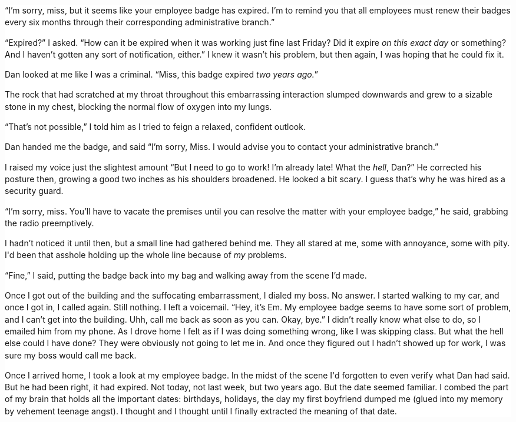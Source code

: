 
  
“I’m sorry, miss, but it seems like your employee badge has expired. I’m to remind you that all employees must renew their badges every six months through their corresponding administrative branch.”
  

  
“Expired?” I asked. “How can it be expired when it was working just fine last Friday? Did it expire *on this exact day* or something? And I haven’t gotten any sort of notification, either.” I knew it wasn’t his problem, but then again, I was hoping that he could fix it. 
  

  
Dan looked at me like I was a criminal. “Miss, this badge expired *two years ago.*”
  

  
The rock that had scratched at my throat throughout this embarrassing interaction slumped downwards and grew to a sizable stone in my chest, blocking the normal flow of oxygen into my lungs.
  

  
“That’s not possible,” I told him as I tried to feign a relaxed, confident outlook.
  

  
Dan handed me the badge, and said “I’m sorry, Miss. I would advise you to contact your administrative branch.”
  

  
I raised my voice just the slightest amount “But I need to go to work! I’m already late! What the *hell*, Dan?” He corrected his posture then, growing a good two inches as his shoulders broadened. He looked a bit scary. I guess that’s why he was hired as a security guard.
  

  
“I’m sorry, miss. You’ll have to vacate the premises until you can resolve the matter with your employee badge,” he said, grabbing the radio preemptively. 
  

  
I hadn’t noticed it until then, but a small line had gathered behind me. They all stared at me, some with annoyance, some with pity. I'd been that asshole holding up the whole line because of *my* problems.
  

  
“Fine,” I said, putting the badge back into my bag and walking away from the scene I’d made.
  

  
Once I got out of the building and the suffocating embarrassment, I dialed my boss. No answer. I started walking to my car, and once I got in, I called again. Still nothing. I left a voicemail. “Hey, it’s Em. My employee badge seems to have some sort of problem, and I can’t get into the building. Uhh, call me back as soon as you can. Okay, bye.” I didn’t really know what else to do, so I emailed him from my phone. As I drove home I felt as if I was doing something wrong, like I was skipping class. But what the hell else could I have done? They were obviously not going to let me in. And once they figured out I hadn’t showed up for work, I was sure my boss would call me back.
  

  
Once I arrived home, I took a look at my employee badge. In the midst of the scene I'd forgotten to even verify what Dan had said. But he had been right, it had expired. Not today, not last week, but two years ago. But the date seemed familiar. I combed the part of my brain that holds all the important dates: birthdays, holidays, the day my first boyfriend dumped me (glued into my memory by vehement teenage angst). I thought and I thought until I finally extracted the meaning of that date.
  